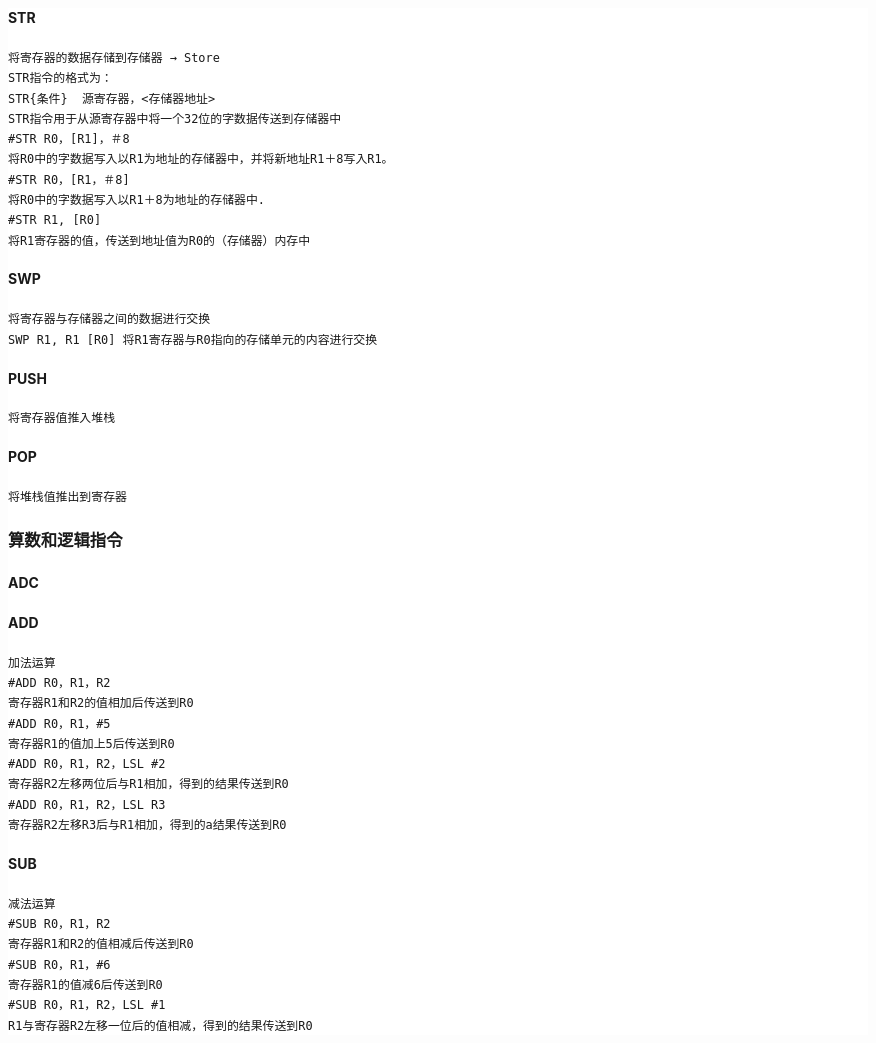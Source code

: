 #### STR

```
将寄存器的数据存储到存储器 → Store
STR指令的格式为：
STR{条件}  源寄存器，<存储器地址>
STR指令用于从源寄存器中将一个32位的字数据传送到存储器中
#STR R0，[R1]，＃8             
将R0中的字数据写入以R1为地址的存储器中，并将新地址R1＋8写入R1。
#STR R0，[R1，＃8]
将R0中的字数据写入以R1＋8为地址的存储器中.
#STR R1, [R0]
将R1寄存器的值，传送到地址值为R0的（存储器）内存中
```

#### SWP

```
将寄存器与存储器之间的数据进行交换
SWP R1, R1 [R0] 将R1寄存器与R0指向的存储单元的内容进行交换
```

#### PUSH

```
将寄存器值推入堆栈
```

#### POP

```
将堆栈值推出到寄存器
```

### 算数和逻辑指令

#### ADC

#### ADD

```
加法运算
#ADD R0，R1，R2 
寄存器R1和R2的值相加后传送到R0
#ADD R0，R1，#5 
寄存器R1的值加上5后传送到R0
#ADD R0，R1，R2，LSL #2
寄存器R2左移两位后与R1相加，得到的结果传送到R0
#ADD R0，R1，R2，LSL R3 
寄存器R2左移R3后与R1相加，得到的a结果传送到R0
```

#### SUB

```
减法运算
#SUB R0，R1，R2
寄存器R1和R2的值相减后传送到R0
#SUB R0，R1，#6
寄存器R1的值减6后传送到R0
#SUB R0，R1，R2，LSL #1
R1与寄存器R2左移一位后的值相减，得到的结果传送到R0
```
